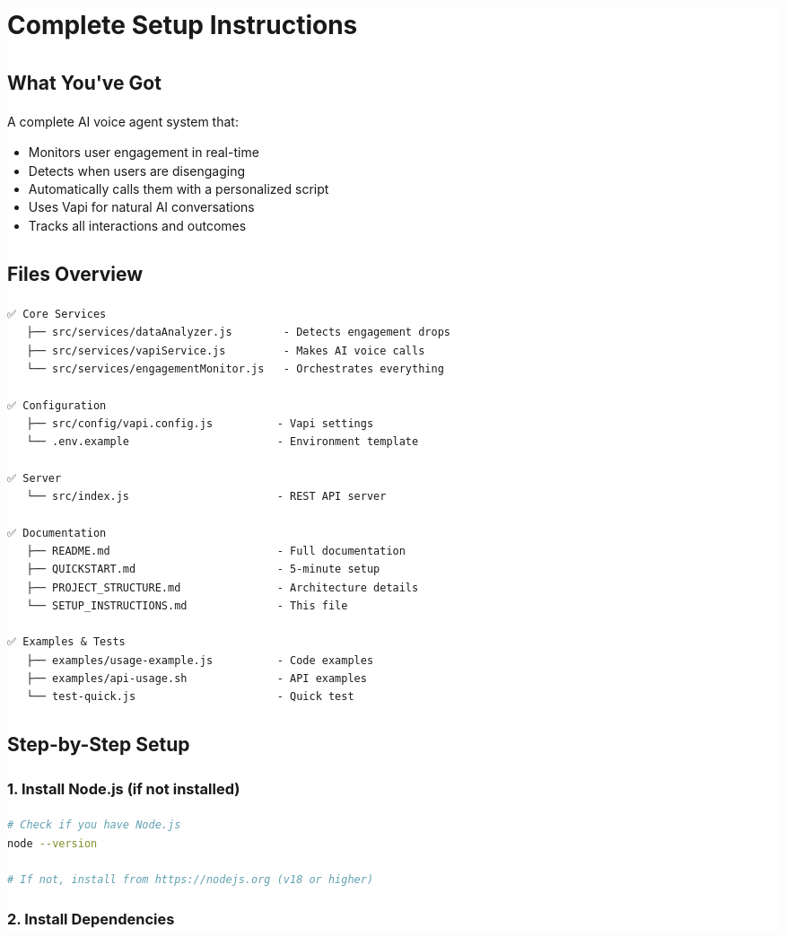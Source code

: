 # Complete Setup Instructions

## What You've Got

A complete AI voice agent system that:
- Monitors user engagement in real-time
- Detects when users are disengaging
- Automatically calls them with a personalized script
- Uses Vapi for natural AI conversations
- Tracks all interactions and outcomes

## Files Overview

```
✅ Core Services
   ├── src/services/dataAnalyzer.js        - Detects engagement drops
   ├── src/services/vapiService.js         - Makes AI voice calls
   └── src/services/engagementMonitor.js   - Orchestrates everything

✅ Configuration
   ├── src/config/vapi.config.js          - Vapi settings
   └── .env.example                       - Environment template

✅ Server
   └── src/index.js                       - REST API server

✅ Documentation
   ├── README.md                          - Full documentation
   ├── QUICKSTART.md                      - 5-minute setup
   ├── PROJECT_STRUCTURE.md               - Architecture details
   └── SETUP_INSTRUCTIONS.md              - This file

✅ Examples & Tests
   ├── examples/usage-example.js          - Code examples
   ├── examples/api-usage.sh              - API examples
   └── test-quick.js                      - Quick test
```

## Step-by-Step Setup

### 1. Install Node.js (if not installed)

```bash
# Check if you have Node.js
node --version

# If not, install from https://nodejs.org (v18 or higher)
```

### 2. Install Dependencies

